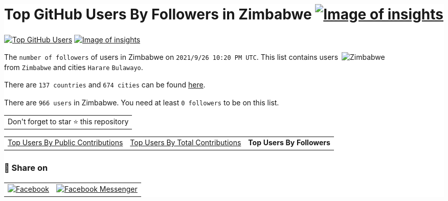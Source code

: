 # Top GitHub Users By Followers in Zimbabwe [<img alt="Image of insights" src="https://github.com/gayanvoice/insights/blob/master/graph/373383893/small/week.png" height="24">](https://github.com/gayanvoice/insights/blob/master/readme/373383893/week.md)
[![Top GitHub Users](https://github.com/gayanvoice/top-github-users/actions/workflows/action.yml/badge.svg)](https://github.com/gayanvoice/top-github-users/actions/workflows/action.yml) [![Image of insights](https://github.com/gayanvoice/insights/blob/master/svg/373383893/badge.svg)](https://github.com/gayanvoice/insights/blob/master/readme/373383893/week.md)

<a href="https://gayanvoice.github.io/top-github-users/index.html">
	<img align="right" width="200" src="https://upload.wikimedia.org/wikipedia/commons/6/6a/Flag_of_Zimbabwe.svg" alt="Zimbabwe">
</a>

The `number of followers` of users in Zimbabwe on `2021/9/26 10:20 PM UTC`. This list contains users from `Zimbabwe` and cities `Harare` `Bulawayo`.

There are `137 countries` and `674 cities` can be found [here](https://github.com/gayanvoice/top-github-users).

There are `966 users`  in Zimbabwe. You need at least `0 followers` to be on this list.

<table>
	<tr>
		<td>
			Don't forget to star ⭐ this repository
		</td>
	</tr>
</table>

<table>
	<tr>
		<td>
			<a href="https://github.com/gayanvoice/top-github-users/blob/main/markdown/public_contributions/zimbabwe.md">Top Users By Public Contributions</a>
		</td>
		<td>
			<a href="https://github.com/gayanvoice/top-github-users/blob/main/markdown/total_contributions/zimbabwe.md">Top Users By Total Contributions</a>
		</td>
		<td>
			<strong>Top Users By Followers</strong>
		</td>
	</tr>
</table>

### 🚀 Share on

<table>
	<tr>
		<td>
			<a href="https://web.facebook.com/sharer.php?t=Top%20GitHub%20Users%20By%20Followers%20in%20Zimbabwe&u=https://github.com/gayanvoice/top-github-users/blob/main/markdown/followers/zimbabwe.md&_rdc=1&_rdr">
				<img src="https://github.com/gayanvoice/github-active-users-monitor/raw/master/public/images/icons/facebook.svg" height="48" width="48" alt="Facebook"/>
			</a>
		</td>
		<td>
			<a href="https://www.facebook.com/dialog/send?link=https://github.com/gayanvoice/top-github-users/blob/main/markdown/followers/zimbabwe.md&app_id=291494419107518&redirect_uri=https://github.com/gayanvoice/top-github-users/blob/main/markdown/followers/zimbabwe.md">
				<img src="https://github.com/gayanvoice/github-active-users-monitor/raw/master/public/images/icons/facebook_messenger.svg" height="48" width="48" alt="Facebook Messenger"/>
			</a>